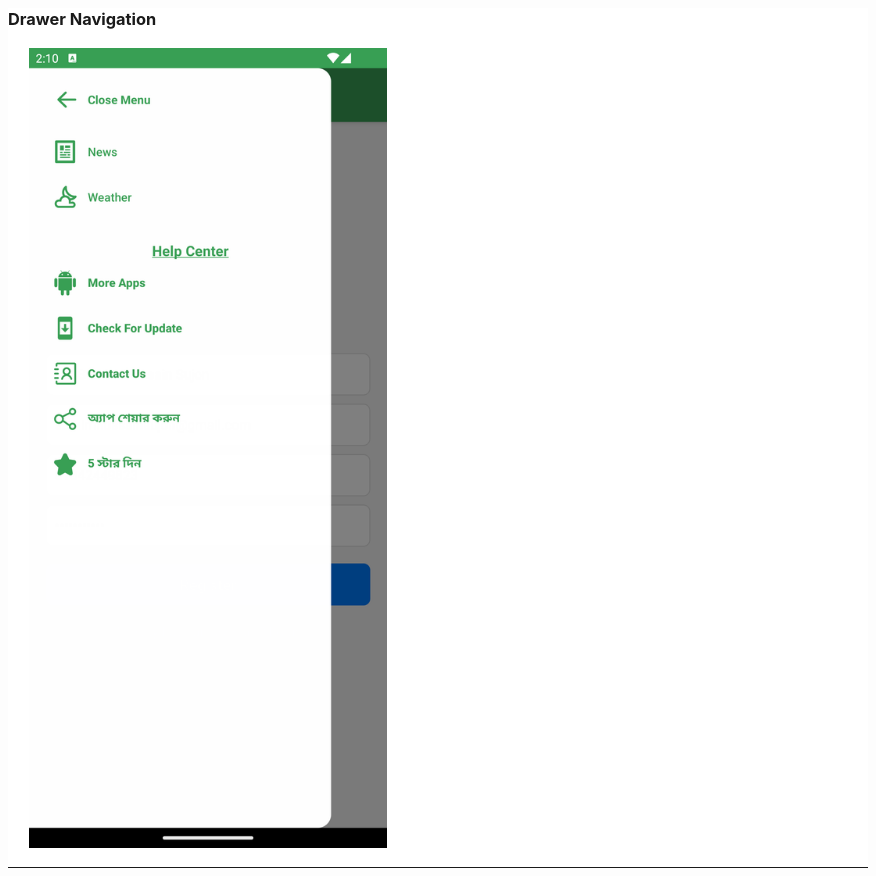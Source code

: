 ### Drawer Navigation
<img src="src/components/assets/ReadmeImage/drower.png" alt="Drawer Navigation" width="400" height="800" >

---


